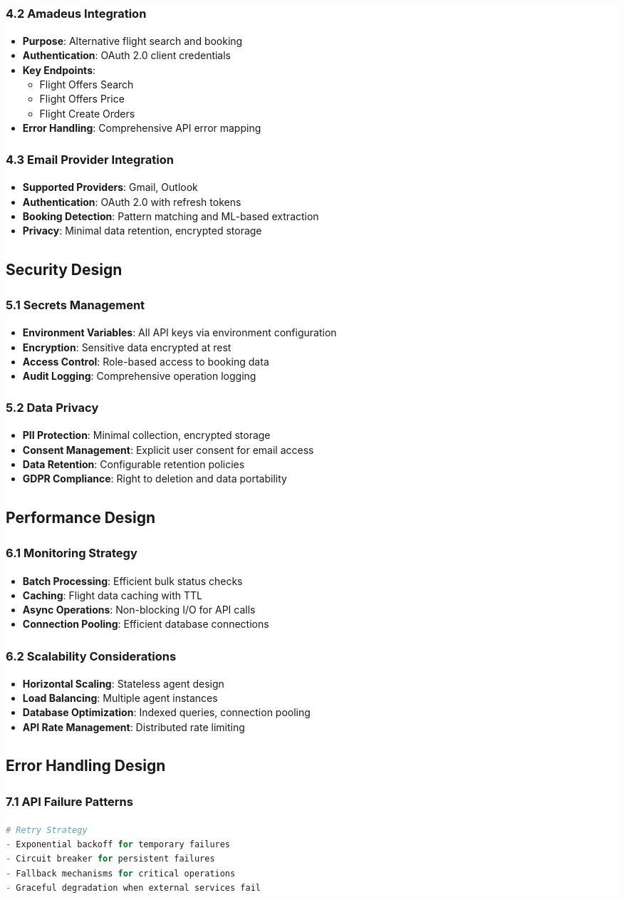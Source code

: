 ### 4.2 Amadeus Integration
- **Purpose**: Alternative flight search and booking
- **Authentication**: OAuth 2.0 client credentials
- **Key Endpoints**:
  - Flight Offers Search
  - Flight Offers Price
  - Flight Create Orders
- **Error Handling**: Comprehensive API error mapping

### 4.3 Email Provider Integration
- **Supported Providers**: Gmail, Outlook
- **Authentication**: OAuth 2.0 with refresh tokens
- **Booking Detection**: Pattern matching and ML-based extraction
- **Privacy**: Minimal data retention, encrypted storage

## Security Design

### 5.1 Secrets Management
- **Environment Variables**: All API keys via environment configuration
- **Encryption**: Sensitive data encrypted at rest
- **Access Control**: Role-based access to booking data
- **Audit Logging**: Comprehensive operation logging

### 5.2 Data Privacy
- **PII Protection**: Minimal collection, encrypted storage
- **Consent Management**: Explicit user consent for email access
- **Data Retention**: Configurable retention policies
- **GDPR Compliance**: Right to deletion and data portability

## Performance Design

### 6.1 Monitoring Strategy
- **Batch Processing**: Efficient bulk status checks
- **Caching**: Flight data caching with TTL
- **Async Operations**: Non-blocking I/O for API calls
- **Connection Pooling**: Efficient database connections

### 6.2 Scalability Considerations
- **Horizontal Scaling**: Stateless agent design
- **Load Balancing**: Multiple agent instances
- **Database Optimization**: Indexed queries, connection pooling
- **API Rate Management**: Distributed rate limiting

## Error Handling Design

### 7.1 API Failure Patterns
```python
# Retry Strategy
- Exponential backoff for temporary failures
- Circuit breaker for persistent failures
- Fallback mechanisms for critical operations
- Graceful degradation when external services fail
```
